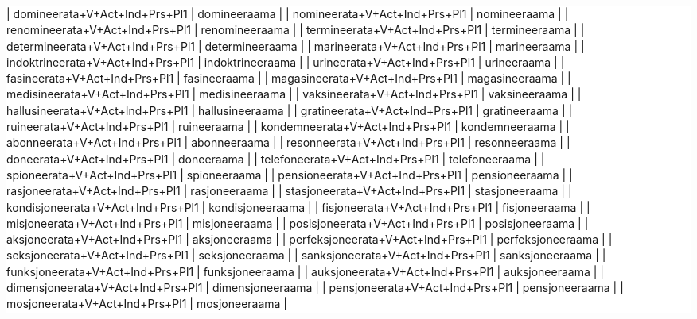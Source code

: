 | domineerata+V+Act+Ind+Prs+Pl1           | domineeraama           |
| nomineerata+V+Act+Ind+Prs+Pl1           | nomineeraama           |
| renomineerata+V+Act+Ind+Prs+Pl1         | renomineeraama         |
| termineerata+V+Act+Ind+Prs+Pl1          | termineeraama          |
| determineerata+V+Act+Ind+Prs+Pl1        | determineeraama        |
| marineerata+V+Act+Ind+Prs+Pl1           | marineeraama           |
| indoktrineerata+V+Act+Ind+Prs+Pl1       | indoktrineeraama       |
| urineerata+V+Act+Ind+Prs+Pl1            | urineeraama            |
| fasineerata+V+Act+Ind+Prs+Pl1           | fasineeraama           |
| magasineerata+V+Act+Ind+Prs+Pl1         | magasineeraama         |
| medisineerata+V+Act+Ind+Prs+Pl1         | medisineeraama         |
| vaksineerata+V+Act+Ind+Prs+Pl1          | vaksineeraama          |
| hallusineerata+V+Act+Ind+Prs+Pl1        | hallusineeraama        |
| gratineerata+V+Act+Ind+Prs+Pl1          | gratineeraama          |
| ruineerata+V+Act+Ind+Prs+Pl1            | ruineeraama            |
| kondemneerata+V+Act+Ind+Prs+Pl1         | kondemneeraama         |
| abonneerata+V+Act+Ind+Prs+Pl1           | abonneeraama           |
| resonneerata+V+Act+Ind+Prs+Pl1          | resonneeraama          |
| doneerata+V+Act+Ind+Prs+Pl1             | doneeraama             |
| telefoneerata+V+Act+Ind+Prs+Pl1         | telefoneeraama         |
| spioneerata+V+Act+Ind+Prs+Pl1           | spioneeraama           |
| pensioneerata+V+Act+Ind+Prs+Pl1         | pensioneeraama         |
| rasjoneerata+V+Act+Ind+Prs+Pl1          | rasjoneeraama          |
| stasjoneerata+V+Act+Ind+Prs+Pl1         | stasjoneeraama         |
| kondisjoneerata+V+Act+Ind+Prs+Pl1       | kondisjoneeraama       |
| fisjoneerata+V+Act+Ind+Prs+Pl1          | fisjoneeraama          |
| misjoneerata+V+Act+Ind+Prs+Pl1          | misjoneeraama          |
| posisjoneerata+V+Act+Ind+Prs+Pl1        | posisjoneeraama        |
| aksjoneerata+V+Act+Ind+Prs+Pl1          | aksjoneeraama          |
| perfeksjoneerata+V+Act+Ind+Prs+Pl1      | perfeksjoneeraama      |
| seksjoneerata+V+Act+Ind+Prs+Pl1         | seksjoneeraama         |
| sanksjoneerata+V+Act+Ind+Prs+Pl1        | sanksjoneeraama        |
| funksjoneerata+V+Act+Ind+Prs+Pl1        | funksjoneeraama        |
| auksjoneerata+V+Act+Ind+Prs+Pl1         | auksjoneeraama         |
| dimensjoneerata+V+Act+Ind+Prs+Pl1       | dimensjoneeraama       |
| pensjoneerata+V+Act+Ind+Prs+Pl1         | pensjoneeraama         |
| mosjoneerata+V+Act+Ind+Prs+Pl1          | mosjoneeraama          |
